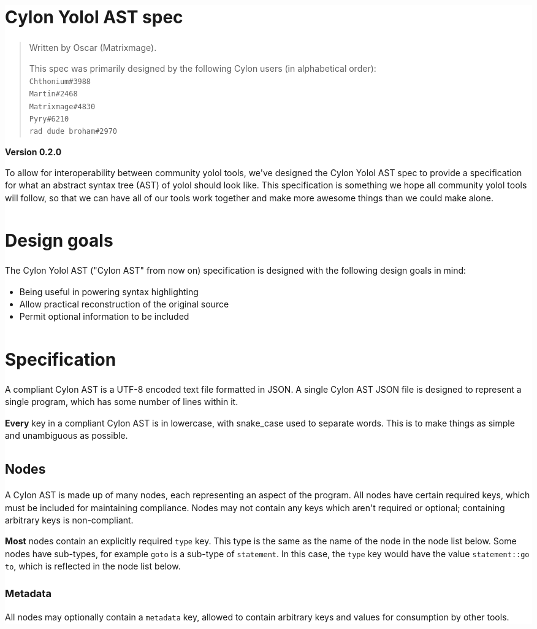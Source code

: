 # Cylon Yolol AST spec

> Written by Oscar (Matrixmage).
>
> This spec was primarily designed by the following Cylon users (in alphabetical order):  
> `Chthonium#3988`  
> `Martin#2468`  
> `Matrixmage#4830`  
> `Pyry#6210`  
> `rad dude broham#2970`  

**Version 0.2.0**

To allow for interoperability between community yolol tools, we've designed the Cylon Yolol AST spec to provide a specification for what an abstract syntax tree (AST) of yolol should look like. This specification is something we hope all community yolol tools will follow, so that we can have all of our tools work together and make more awesome things than we could make alone.

# Design goals

The Cylon Yolol AST ("Cylon AST" from now on) specification is designed with the following design goals in mind:

* Being useful in powering syntax highlighting
* Allow practical reconstruction of the original source
* Permit optional information to be included

# Specification

A compliant Cylon AST is a UTF-8 encoded text file formatted in JSON. A single Cylon AST JSON file is designed to represent a single program, which has some number of lines within it.

**Every** key in a compliant Cylon AST is in lowercase, with snake_case used to separate words. This is to make things as simple and unambiguous as possible.

## Nodes

A Cylon AST is made up of many nodes, each representing an aspect of the program. All nodes have certain required keys, which must be included for maintaining compliance. Nodes may not contain any keys which aren't required or optional; containing arbitrary keys is non-compliant.

**Most** nodes contain an explicitly required `type` key. This type is the same as the name of the node in the node list below. Some nodes have sub-types, for example `goto` is a sub-type of `statement`. In this case, the `type` key would have the value `statement::goto`, which is reflected in the node list below.


### Metadata
All nodes may optionally contain a `metadata` key, allowed to contain arbitrary keys and values for consumption by other tools.
